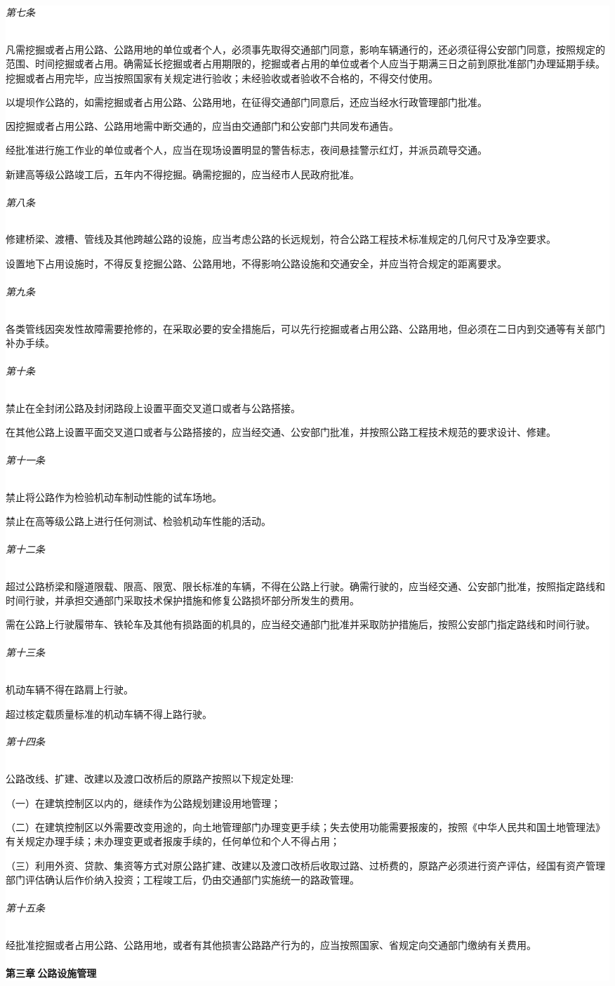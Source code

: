 ###### 第七条

凡需挖掘或者占用公路、公路用地的单位或者个人，必须事先取得交通部门同意，影响车辆通行的，还必须征得公安部门同意，按照规定的范围、时间挖掘或者占用。确需延长挖掘或者占用期限的，挖掘或者占用的单位或者个人应当于期满三日之前到原批准部门办理延期手续。挖掘或者占用完毕，应当按照国家有关规定进行验收；未经验收或者验收不合格的，不得交付使用。

以堤坝作公路的，如需挖掘或者占用公路、公路用地，在征得交通部门同意后，还应当经水行政管理部门批准。

因挖掘或者占用公路、公路用地需中断交通的，应当由交通部门和公安部门共同发布通告。

经批准进行施工作业的单位或者个人，应当在现场设置明显的警告标志，夜间悬挂警示红灯，并派员疏导交通。

新建高等级公路竣工后，五年内不得挖掘。确需挖掘的，应当经市人民政府批准。

###### 第八条

修建桥梁、渡槽、管线及其他跨越公路的设施，应当考虑公路的长远规划，符合公路工程技术标准规定的几何尺寸及净空要求。

设置地下占用设施时，不得反复挖掘公路、公路用地，不得影响公路设施和交通安全，并应当符合规定的距离要求。

###### 第九条

各类管线因突发性故障需要抢修的，在采取必要的安全措施后，可以先行挖掘或者占用公路、公路用地，但必须在二日内到交通等有关部门补办手续。

###### 第十条

禁止在全封闭公路及封闭路段上设置平面交叉道口或者与公路搭接。

在其他公路上设置平面交叉道口或者与公路搭接的，应当经交通、公安部门批准，并按照公路工程技术规范的要求设计、修建。

###### 第十一条

禁止将公路作为检验机动车制动性能的试车场地。

禁止在高等级公路上进行任何测试、检验机动车性能的活动。

###### 第十二条

超过公路桥梁和隧道限载、限高、限宽、限长标准的车辆，不得在公路上行驶。确需行驶的，应当经交通、公安部门批准，按照指定路线和时间行驶，并承担交通部门采取技术保护措施和修复公路损坏部分所发生的费用。

需在公路上行驶履带车、铁轮车及其他有损路面的机具的，应当经交通部门批准并采取防护措施后，按照公安部门指定路线和时间行驶。

###### 第十三条

机动车辆不得在路肩上行驶。

超过核定载质量标准的机动车辆不得上路行驶。

###### 第十四条

公路改线、扩建、改建以及渡口改桥后的原路产按照以下规定处理:

（一）在建筑控制区以内的，继续作为公路规划建设用地管理；

（二）在建筑控制区以外需要改变用途的，向土地管理部门办理变更手续；失去使用功能需要报废的，按照《中华人民共和国土地管理法》有关规定办理手续；未办理变更或者报废手续的，任何单位和个人不得占用；

（三）利用外资、贷款、集资等方式对原公路扩建、改建以及渡口改桥后收取过路、过桥费的，原路产必须进行资产评估，经国有资产管理部门评估确认后作价纳入投资；工程竣工后，仍由交通部门实施统一的路政管理。

###### 第十五条

经批准挖掘或者占用公路、公路用地，或者有其他损害公路路产行为的，应当按照国家、省规定向交通部门缴纳有关费用。

#### 第三章 公路设施管理
